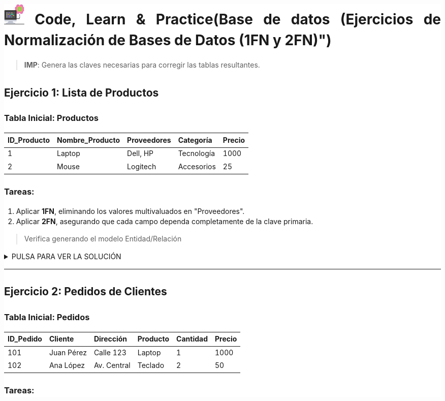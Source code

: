 <div align="justify">


# <img src=../../../../../images/computer.png width="40"> Code, Learn & Practice(Base de datos (Ejercicios de Normalización de Bases de Datos (1FN y 2FN)")

> **IMP**: Genera las claves necesarias para corregir las tablas resultantes.

## **Ejercicio 1: Lista de Productos**

### **Tabla Inicial: Productos**

| ID_Producto | Nombre_Producto | Proveedores      | Categoría   | Precio |
|------------|----------------|-----------------|------------|--------|
| 1          | Laptop         | Dell, HP        | Tecnología | 1000   |
| 2          | Mouse          | Logitech        | Accesorios | 25     |

### **Tareas:**

1. Aplicar **1FN**, eliminando los valores multivaluados en "Proveedores".
2. Aplicar **2FN**, asegurando que cada campo dependa completamente de la clave primaria.

> Verifica generando el modelo Entidad/Relación

<details><summary>PULSA PARA VER LA SOLUCIÓN</summary></details>

---

## **Ejercicio 2: Pedidos de Clientes**

### **Tabla Inicial: Pedidos**

| ID_Pedido | Cliente   | Dirección       | Producto     | Cantidad | Precio |
|----------|----------|---------------|-------------|----------|--------|
| 101      | Juan Pérez | Calle 123     | Laptop      | 1        | 1000   |
| 102      | Ana López | Av. Central   | Teclado     | 2        | 50     |

### **Tareas:**
